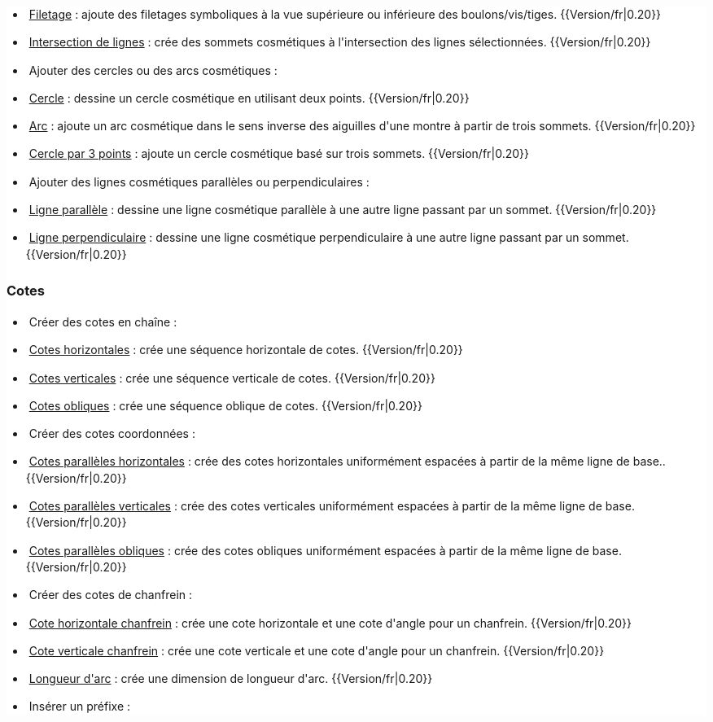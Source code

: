   - <img alt="" src=images/TechDraw_ExtensionThreadBoltBottom.svg  style="width:32px;"> [Filetage](TechDraw_ExtensionThreadBoltBottom/fr.md) : ajoute des filetages symboliques à la vue supérieure ou inférieure des boulons/vis/tiges. {{Version/fr|0.20}}

-   <img alt="" src=images/TechDraw_ExtensionVertexAtIntersection.svg  style="width:32px;"> [Intersection de lignes](TechDraw_ExtensionVertexAtIntersection/fr.md) : crée des sommets cosmétiques à l\'intersection des lignes sélectionnées. {{Version/fr|0.20}}

-   <img alt="" src=images/TechDraw_ExtensionDrawCosmCircle.svg  style="width:" height="32px;"><img alt="" src=images/Toolbar_flyout_arrow_blue_background.svg  style="width:" height="32px;"> Ajouter des cercles ou des arcs cosmétiques :

  - <img alt="" src=images/TechDraw_ExtensionDrawCosmCircle.svg  style="width:32px;"> [Cercle](TechDraw_ExtensionDrawCosmCircle/fr.md) : dessine un cercle cosmétique en utilisant deux points. {{Version/fr|0.20}}

  - <img alt="" src=images/TechDraw_ExtensionDrawCosmArc.svg  style="width:32px;"> [Arc](TechDraw_ExtensionDrawCosmArc/fr.md) : ajoute un arc cosmétique dans le sens inverse des aiguilles d\'une montre à partir de trois sommets. {{Version/fr|0.20}}

  - <img alt="" src=images/TechDraw_ExtensionDrawCosmCircle3Points.svg  style="width:32px;"> [Cercle par 3 points](TechDraw_ExtensionDrawCosmCircle3Points/fr.md) : ajoute un cercle cosmétique basé sur trois sommets. {{Version/fr|0.20}}

-   <img alt="" src=images/TechDraw_ExtensionLineParallel.svg  style="width:" height="32px;"><img alt="" src=images/Toolbar_flyout_arrow_blue_background.svg  style="width:" height="32px;"> Ajouter des lignes cosmétiques parallèles ou perpendiculaires :

  - <img alt="" src=images/TechDraw_ExtensionLineParallel.svg  style="width:32px;"> [Ligne parallèle](TechDraw_ExtensionLineParallel/fr.md) : dessine une ligne cosmétique parallèle à une autre ligne passant par un sommet. {{Version/fr|0.20}}

  - <img alt="" src=images/TechDraw_ExtensionLinePerpendicular.svg  style="width:32px;"> [Ligne perpendiculaire](TechDraw_ExtensionLinePerpendicular/fr.md) : dessine une ligne cosmétique perpendiculaire à une autre ligne passant par un sommet. {{Version/fr|0.20}}



### Cotes 

-   <img alt="" src=images/TechDraw_ExtensionCreateHorizChainDimension.svg  style="width:" height="32px;"><img alt="" src=images/Toolbar_flyout_arrow_blue_background.svg  style="width:" height="32px;"> Créer des cotes en chaîne :

  - <img alt="" src=images/TechDraw_ExtensionCreateHorizChainDimension.svg  style="width:32px;"> [Cotes horizontales](TechDraw_ExtensionCreateHorizChainDimension/fr.md) : crée une séquence horizontale de cotes. {{Version/fr|0.20}}

  - <img alt="" src=images/TechDraw_ExtensionCreateVertChainDimension.svg  style="width:32px;"> [Cotes verticales](TechDraw_ExtensionCreateVertChainDimension/fr.md) : crée une séquence verticale de cotes. {{Version/fr|0.20}}

  - <img alt="" src=images/TechDraw_ExtensionCreateObliqueChainDimension.svg  style="width:32px;"> [Cotes obliques](TechDraw_ExtensionCreateObliqueChainDimension/fr.md) : crée une séquence oblique de cotes. {{Version/fr|0.20}}

-   <img alt="" src=images/TechDraw_ExtensionCreateHorizCoordDimension.svg  style="width:" height="32px;"><img alt="" src=images/Toolbar_flyout_arrow_blue_background.svg  style="width:" height="32px;"> Créer des cotes coordonnées :

  - <img alt="" src=images/TechDraw_ExtensionCreateHorizCoordDimension.svg  style="width:32px;"> [Cotes parallèles horizontales](TechDraw_ExtensionCreateHorizCoordDimension/fr.md) : crée des cotes horizontales uniformément espacées à partir de la même ligne de base.. {{Version/fr|0.20}}

  - <img alt="" src=images/TechDraw_ExtensionCreateVertCoordDimension.svg  style="width:32px;"> [Cotes parallèles verticales](TechDraw_ExtensionCreateVertCoordDimension/fr.md) : crée des cotes verticales uniformément espacées à partir de la même ligne de base. {{Version/fr|0.20}}

  - <img alt="" src=images/TechDraw_ExtensionCreateObliqueCoordDimension.svg  style="width:32px;"> [Cotes parallèles obliques](TechDraw_ExtensionCreateObliqueCoordDimension/fr.md) : crée des cotes obliques uniformément espacées à partir de la même ligne de base. {{Version/fr|0.20}}

-   <img alt="" src=images/TechDraw_ExtensionCreateHorizChamferDimension.svg  style="width:" height="32px;"><img alt="" src=images/Toolbar_flyout_arrow_blue_background.svg  style="width:" height="32px;"> Créer des cotes de chanfrein :

  - <img alt="" src=images/TechDraw_ExtensionCreateHorizChamferDimension.svg  style="width:32px;"> [Cote horizontale chanfrein](TechDraw_ExtensionCreateHorizChamferDimension/fr.md) : crée une cote horizontale et une cote d\'angle pour un chanfrein. {{Version/fr|0.20}}

  - <img alt="" src=images/TechDraw_ExtensionCreateVertChamferDimension.svg  style="width:32px;"> [Cote verticale chanfrein](TechDraw_ExtensionCreateVertChamferDimension/fr.md) : crée une cote verticale et une cote d\'angle pour un chanfrein. {{Version/fr|0.20}}

-   <img alt="" src=images/TechDraw_ExtensionCreateLengthArc.svg  style="width:32px;"> [Longueur d\'arc](TechDraw_ExtensionCreateLengthArc/fr.md) : crée une dimension de longueur d\'arc. {{Version/fr|0.20}}

-   <img alt="" src=images/TechDraw_ExtensionInsertDiameter.svg  style="width:" height="32px;"><img alt="" src=images/Toolbar_flyout_arrow_blue_background.svg  style="width:" height="32px;"> Insérer un préfixe :
